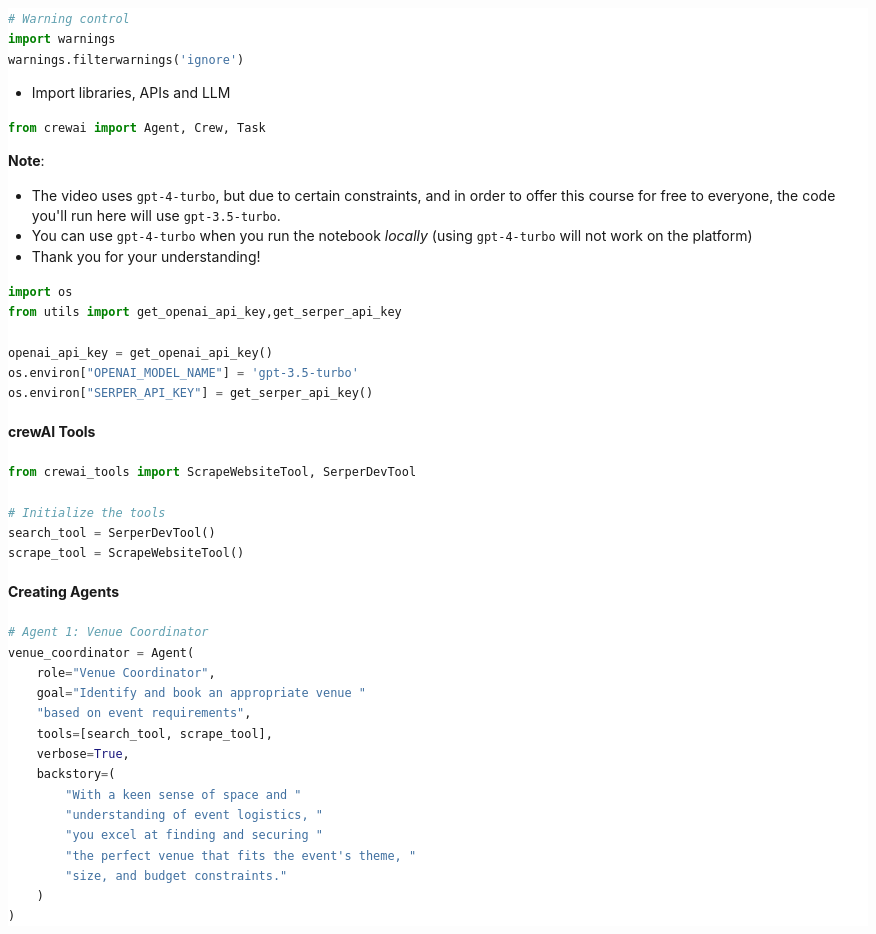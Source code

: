 
```python
# Warning control
import warnings
warnings.filterwarnings('ignore')
```

- Import libraries, APIs and LLM


```python
from crewai import Agent, Crew, Task
```

**Note**: 
- The video uses `gpt-4-turbo`, but due to certain constraints, and in order to offer this course for free to everyone, the code you'll run here will use `gpt-3.5-turbo`.
- You can use `gpt-4-turbo` when you run the notebook _locally_ (using `gpt-4-turbo` will not work on the platform)
- Thank you for your understanding!


```python
import os
from utils import get_openai_api_key,get_serper_api_key

openai_api_key = get_openai_api_key()
os.environ["OPENAI_MODEL_NAME"] = 'gpt-3.5-turbo'
os.environ["SERPER_API_KEY"] = get_serper_api_key()
```

#### crewAI Tools


```python
from crewai_tools import ScrapeWebsiteTool, SerperDevTool

# Initialize the tools
search_tool = SerperDevTool()
scrape_tool = ScrapeWebsiteTool()
```

#### Creating Agents


```python
# Agent 1: Venue Coordinator
venue_coordinator = Agent(
    role="Venue Coordinator",
    goal="Identify and book an appropriate venue "
    "based on event requirements",
    tools=[search_tool, scrape_tool],
    verbose=True,
    backstory=(
        "With a keen sense of space and "
        "understanding of event logistics, "
        "you excel at finding and securing "
        "the perfect venue that fits the event's theme, "
        "size, and budget constraints."
    )
)
```
